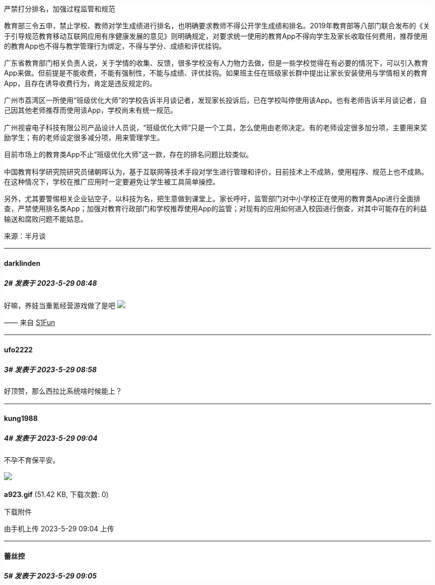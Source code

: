 严禁打分排名，加强过程监管和规范

教育部三令五申，禁止学校、教师对学生成绩进行排名，也明确要求教师不得公开学生成绩和排名。2019年教育部等八部门联合发布的《关于引导规范教育移动互联网应用有序健康发展的意见》则明确规定，对要求统一使用的教育App不得向学生及家长收取任何费用，推荐使用的教育App也不得与教学管理行为绑定，不得与学分、成绩和评优挂钩。

广东省教育部门相关负责人说，关于学情的收集、反馈，很多学校没有人力物力去做，但是一些学校觉得在有必要的情况下，可以引入教育App来做。但前提是不能收费，不能有强制性，不能与成绩、评优挂钩。如果班主任在班级家长群中提出让家长安装使用与学情相关的教育App，且存在诱导收费行为，肯定是违反规定的。

广州市荔湾区一所使用“班级优化大师”的学校告诉半月谈记者，发现家长投诉后，已在学校叫停使用该App。也有老师告诉半月谈记者，自己因其他老师推荐而使用该App，学校尚未有统一规范。

广州视睿电子科技有限公司产品设计人员说，“班级优化大师”只是一个工具，怎么使用由老师决定。有的老师设定很多加分项，主要用来奖励学生；有的老师设定很多减分项，用来管理学生。

目前市场上的教育类App不止“班级优化大师”这一款，存在的排名问题比较类似。

中国教育科学研究院研究员储朝晖认为，基于互联网等技术手段对学生进行管理和评价，目前技术上不成熟，使用程序、规范上也不成熟。在这种情况下，学校在推广应用时一定要避免让学生被工具简单操控。

另外，尤其要警惕相关企业钻空子，以科技为名，把生意做到课堂上。家长呼吁，监管部门对中小学校正在使用的教育类App进行全面排查，严禁使用排名类App；加强对教育行政部门和学校推荐使用App的监管；对现有的应用如何进入校园进行倒查，对其中可能存在的利益输送和腐败问题不能姑息。

来源：半月谈

*****

####  darklinden  
##### 2#       发表于 2023-5-29 08:48

好嘛，养娃当重氪经营游戏做了是吧
<img src="https://static.saraba1st.com/image/smiley/face2017/001.png" referrerpolicy="no-referrer">

—— 来自 [S1Fun](https://s1fun.koalcat.com)

*****

####  ufo2222  
##### 3#       发表于 2023-5-29 08:58

好顶赞，那么西拉比系统啥时候能上？

*****

####  kung1988  
##### 4#       发表于 2023-5-29 09:04

不孕不育保平安。

<img src="https://img.saraba1st.com/forum/202305/29/090416f66ewlewll5kier6.gif" referrerpolicy="no-referrer">

<strong>a923.gif</strong> (51.42 KB, 下载次数: 0)

下载附件

由手机上传
2023-5-29 09:04 上传

*****

####  蕾丝控  
##### 5#       发表于 2023-5-29 09:05
